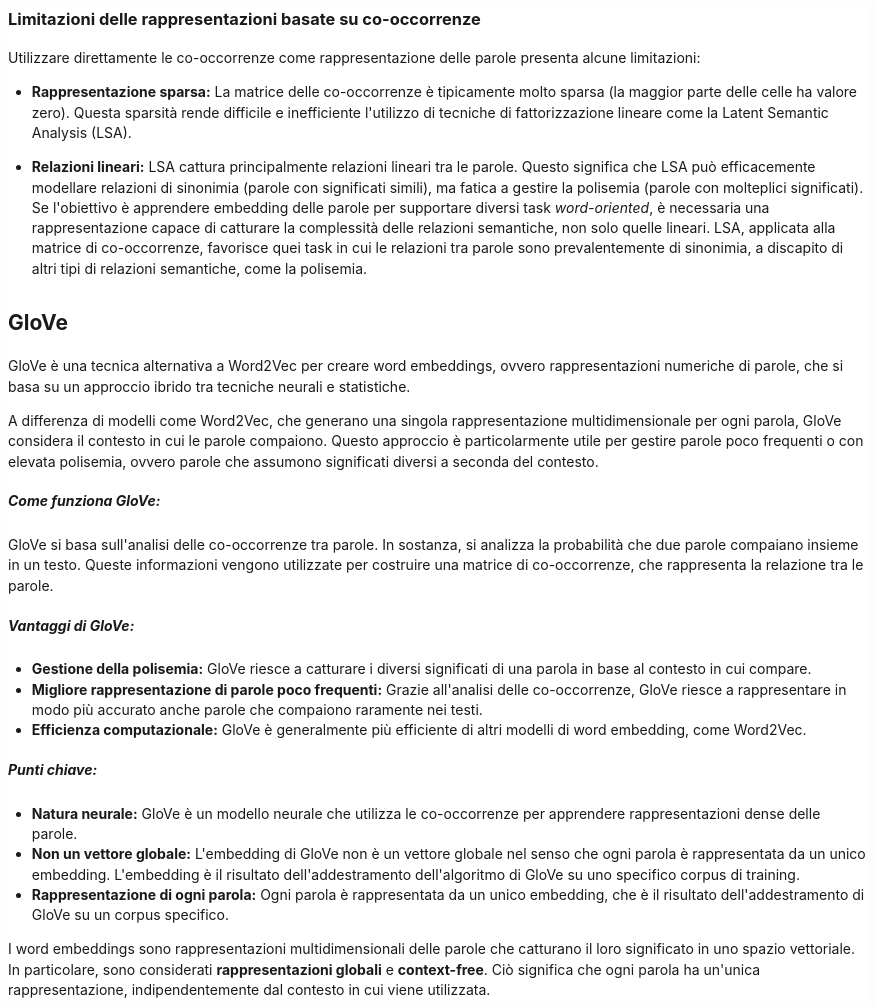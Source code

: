 ### Limitazioni delle rappresentazioni basate su co-occorrenze

Utilizzare direttamente le co-occorrenze come rappresentazione delle parole presenta alcune limitazioni:

* **Rappresentazione sparsa:** La matrice delle co-occorrenze è tipicamente molto sparsa (la maggior parte delle celle ha valore zero). Questa sparsità rende difficile e inefficiente l'utilizzo di tecniche di fattorizzazione lineare come la Latent Semantic Analysis (LSA).

* **Relazioni lineari:** LSA cattura principalmente relazioni lineari tra le parole. Questo significa che LSA può efficacemente modellare relazioni di sinonimia (parole con significati simili), ma fatica a gestire la polisemia (parole con molteplici significati). Se l'obiettivo è apprendere embedding delle parole per supportare diversi task *word-oriented*, è necessaria una rappresentazione capace di catturare la complessità delle relazioni semantiche, non solo quelle lineari. LSA, applicata alla matrice di co-occorrenze, favorisce quei task in cui le relazioni tra parole sono prevalentemente di sinonimia, a discapito di altri tipi di relazioni semantiche, come la polisemia.

## GloVe

GloVe è una tecnica alternativa a Word2Vec per creare word embeddings, ovvero rappresentazioni numeriche di parole, che si basa su un approccio ibrido tra tecniche neurali e statistiche. 

A differenza di modelli come Word2Vec, che generano una singola rappresentazione multidimensionale per ogni parola, GloVe considera il contesto in cui le parole compaiono. Questo approccio è particolarmente utile per gestire parole poco frequenti o con elevata polisemia, ovvero parole che assumono significati diversi a seconda del contesto.

##### Come funziona GloVe:

GloVe si basa sull'analisi delle co-occorrenze tra parole. In sostanza, si analizza la probabilità che due parole compaiano insieme in un testo. Queste informazioni vengono utilizzate per costruire una matrice di co-occorrenze, che rappresenta la relazione tra le parole.

##### Vantaggi di GloVe:

* **Gestione della polisemia:** GloVe riesce a catturare i diversi significati di una parola in base al contesto in cui compare.
* **Migliore rappresentazione di parole poco frequenti:** Grazie all'analisi delle co-occorrenze, GloVe riesce a rappresentare in modo più accurato anche parole che compaiono raramente nei testi.
* **Efficienza computazionale:** GloVe è generalmente più efficiente di altri modelli di word embedding, come Word2Vec.

##### Punti chiave:

* **Natura neurale:** GloVe è un modello neurale che utilizza le co-occorrenze per apprendere rappresentazioni dense delle parole.
* **Non un vettore globale:** L'embedding di GloVe non è un vettore globale nel senso che ogni parola è rappresentata da un unico embedding. L'embedding è il risultato dell'addestramento dell'algoritmo di GloVe su uno specifico corpus di training.
* **Rappresentazione di ogni parola:** Ogni parola è rappresentata da un unico embedding, che è il risultato dell'addestramento di GloVe su un corpus specifico.

I word embeddings sono rappresentazioni multidimensionali delle parole che catturano il loro significato in uno spazio vettoriale. In particolare, sono considerati **rappresentazioni globali** e **context-free**. Ciò significa che ogni parola ha un'unica rappresentazione, indipendentemente dal contesto in cui viene utilizzata.
